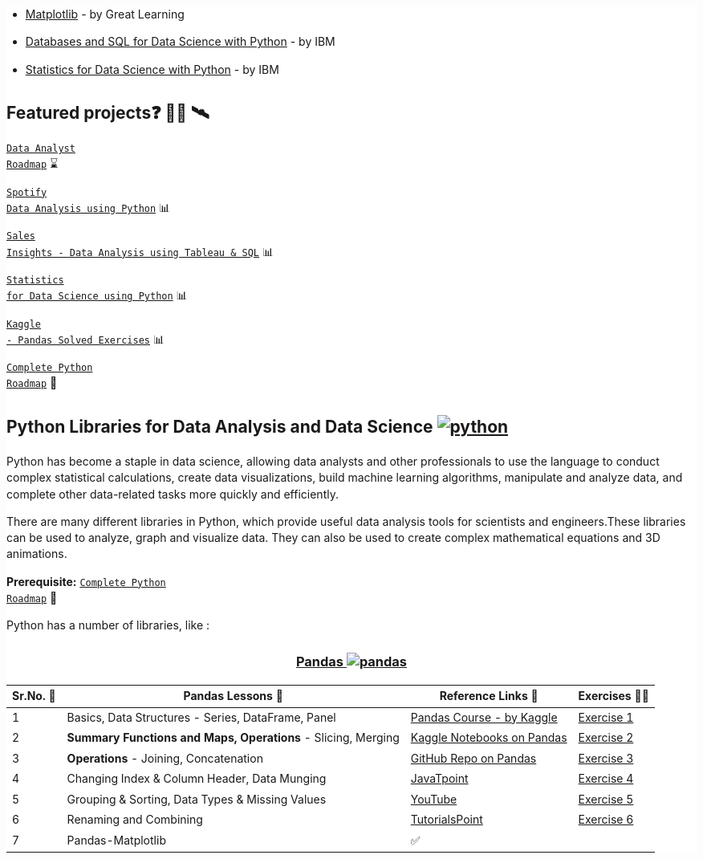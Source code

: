- [Matplotlib](https://olympus1.mygreatlearning.com/course_certificate/RNVTUIMW) - by Great Learning

- [Databases and SQL for Data Science with Python](https://github.com/mrankitgupta) - by IBM

- [Statistics for Data Science with Python](https://www.credly.com/badges/354576a0-b672-4245-8cad-82dc3f3df76f/public_url) - by IBM


## Featured projects:question: 👨‍💻 🛰️

<code>[Data Analyst Roadmap](https://github.com/mrankitgupta/Data-Analyst-Roadmap)</code> :hourglass: 

<code>[Spotify Data Analysis using Python](https://github.com/mrankitgupta/Spotify-Data-Analysis-using-Python)</code> 📊

<code>[Sales Insights - Data Analysis using Tableau & SQL](https://github.com/mrankitgupta/Sales-Insights-Data-Analysis-using-Tableau-and-SQL)</code> 📊

<code>[Statistics for Data Science using Python](https://github.com/mrankitgupta/Statistics-for-Data-Science-using-Python)</code> 📊
 
<code>[Kaggle - Pandas Solved Exercises](https://github.com/mrankitgupta/Kaggle-Pandas-Solved-Exercises)</code> 📊
 
<code>[Complete Python Roadmap](https://github.com/mrankitgupta/Python-Roadmap)</code> 📑
 
## Python Libraries for Data Analysis and Data Science <a href="https://github.com/mrankitgupta/PythonLessons" target="_blank"> <img src="https://raw.githubusercontent.com/devicons/devicon/master/icons/python/python-original.svg" alt="python" width="35" height="25"/> </a>

Python has become a staple in data science, allowing data analysts and other professionals to use the language to conduct complex statistical calculations, create data visualizations, build machine learning algorithms, manipulate and analyze data, and complete other data-related tasks more quickly and efficiently.

There are many different libraries in Python, which provide useful data analysis tools for scientists and engineers.These libraries can be used to analyze, graph and visualize data. They can also be used to create complex mathematical equations and 3D animations.

**Prerequisite:** <code>[Complete Python Roadmap](https://github.com/mrankitgupta/Python-Roadmap)</code> 📑 

Python has a number of libraries, like :

<h3 align="center"> <a href="https://github.com/mrankitgupta/Kaggle-Pandas-Solved-Exercises">Pandas</a><a href="https://github.com/mrankitgupta/Kaggle-Pandas-Solved-Exercises" target="_blank" rel="noreferrer"> <img src="https://raw.githubusercontent.com/devicons/devicon/2ae2a900d2f041da66e950e4d48052658d850630/icons/pandas/pandas-original.svg" alt="pandas" width="25" height="20"/> </a> </h3>

|**Sr.No. 🔢**|**Pandas Lessons 📕**| **Reference Links :link:**| **Exercises 👨‍💻**|
|------|--------------------|---------------------|---------------------|
|1| Basics, Data Structures - Series, DataFrame, Panel | [Pandas Course - by Kaggle](https://www.kaggle.com/learn/certification/mrankitgupta/pandas) | [Exercise 1](https://www.kaggle.com/code/mrankitgupta/pandas-1-exercise-creating-reading-and-writing/notebook) |
|2| **Summary Functions and Maps, Operations** - Slicing, Merging | [Kaggle Notebooks on Pandas](https://www.kaggle.com/mrankitgupta/code) | [Exercise 2](https://www.kaggle.com/code/mrankitgupta/pandas-2exercise-indexing-selecting-assigning) |
|3| **Operations** - Joining, Concatenation | [GitHub Repo on Pandas](https://github.com/mrankitgupta/Kaggle-Pandas-Solved-Exercises) | [Exercise 3](https://www.kaggle.com/code/mrankitgupta/pandas-3-exercise-summary-functions-and-maps) |
|4| Changing Index & Column Header, Data Munging | [JavaTpoint](https://www.javatpoint.com/python-pandas)| [Exercise 4](https://www.kaggle.com/code/mrankitgupta/pandas-4-exercise-grouping-and-sorting) |
|5| Grouping & Sorting, Data Types & Missing Values | [YouTube](https://www.youtube.com/watch?v=WGJJIrtnfpk&t=30498s)| [Exercise 5](https://www.kaggle.com/code/mrankitgupta/pandas-5-exercise-data-types-and-missing-values) |
|6| Renaming and Combining | [TutorialsPoint](https://www.tutorialspoint.com/python_pandas/index.htm)| [Exercise 6](https://www.kaggle.com/code/mrankitgupta/pandas-6-exercise-renaming-and-combining) |
|7| Pandas-Matplotlib | :white_check_mark:| |
  